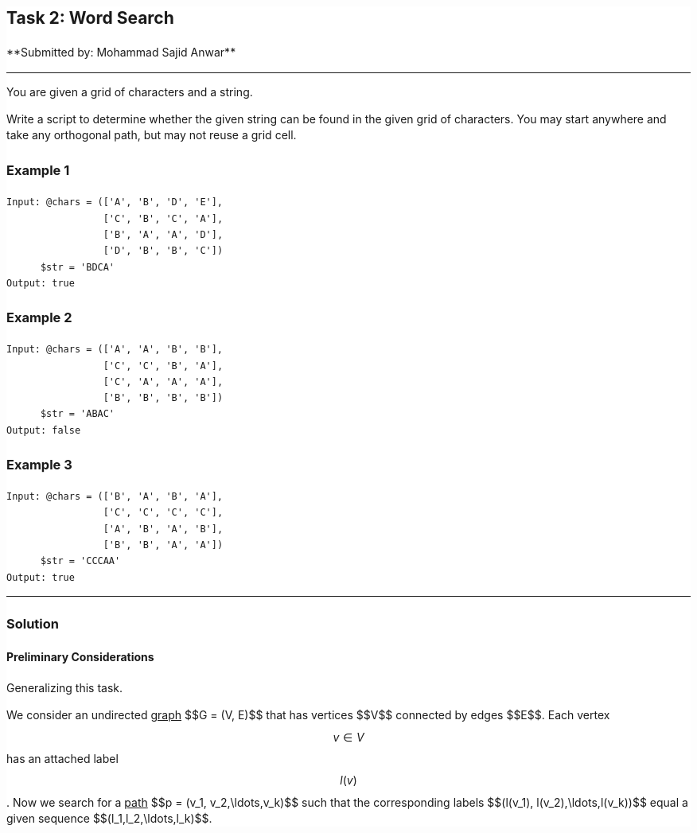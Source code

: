 

<h2 id="task-2">
Task 2: Word Search
</h2>
**Submitted by: Mohammad Sajid Anwar**

---
You are given a grid of characters and a string.

Write a script to determine whether the given string can be found in the given grid of characters. You may start anywhere and take any orthogonal path, but may not reuse a grid cell.

### Example 1
```
Input: @chars = (['A', 'B', 'D', 'E'],
                 ['C', 'B', 'C', 'A'],
                 ['B', 'A', 'A', 'D'],
                 ['D', 'B', 'B', 'C'])
      $str = 'BDCA'
Output: true
```
### Example 2
```
Input: @chars = (['A', 'A', 'B', 'B'],
                 ['C', 'C', 'B', 'A'],
                 ['C', 'A', 'A', 'A'],
                 ['B', 'B', 'B', 'B'])
      $str = 'ABAC'
Output: false
```
### Example 3
```
Input: @chars = (['B', 'A', 'B', 'A'],
                 ['C', 'C', 'C', 'C'],
                 ['A', 'B', 'A', 'B'],
                 ['B', 'B', 'A', 'A'])
      $str = 'CCCAA'
Output: true
```
---
### Solution
#### Preliminary Considerations
Generalizing this task.

We consider an undirected [graph](https://en.wikipedia.org/wiki/Graph_(discrete_mathematics))
$$G = (V, E)$$ that has vertices $$V$$ connected by edges $$E$$.
Each vertex $$v \in V$$ has an attached label $$l(v)$$.
Now we search for a [path](https://en.wikipedia.org/wiki/Path_(graph_theory)#Walk,_trail,_and_path)
$$p = (v_1, v_2,\ldots,v_k)$$ such that the corresponding labels
$$(l(v_1), l(v_2),\ldots,l(v_k))$$ equal a given sequence $$(l_1,l_2,\ldots,l_k)$$.
